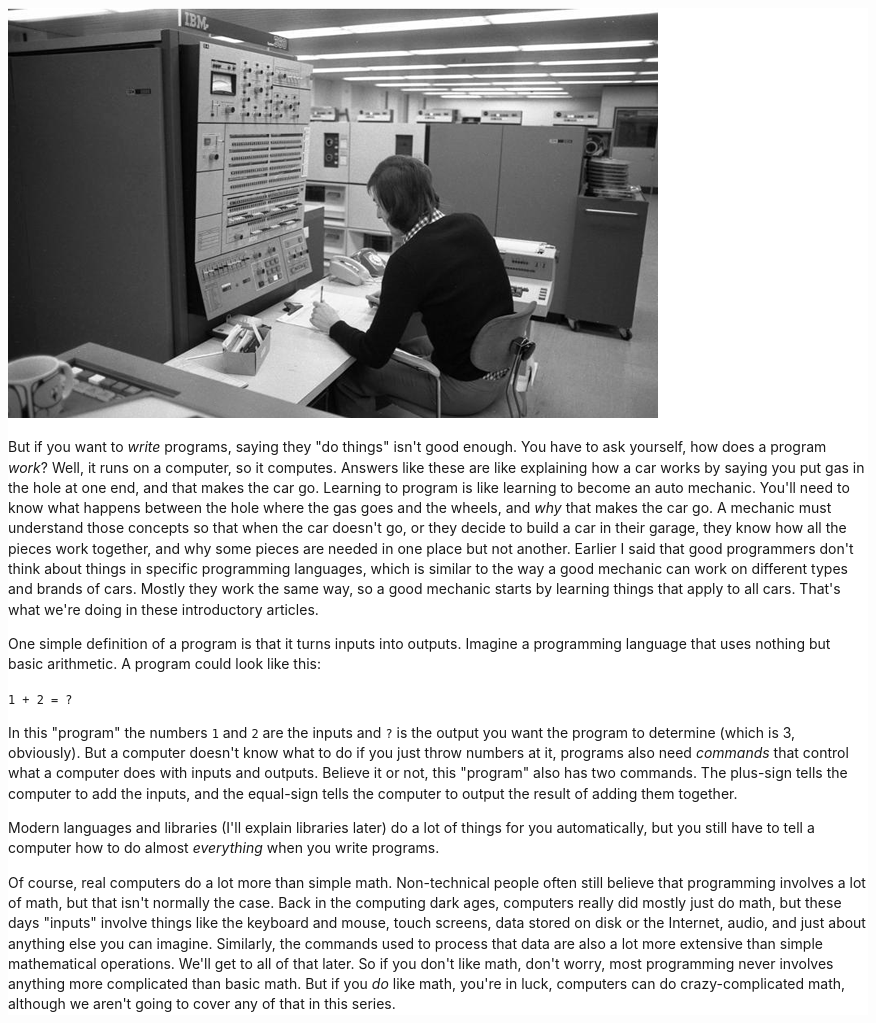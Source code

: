 ![College Mainframe](/assets/2019/10-02/college_mainframe.png)

But if you want to _write_ programs, saying they "do things" isn't good enough. You have to ask yourself, how does a program _work_? Well, it runs on a computer, so it computes. Answers like these are like explaining how a car works by saying you put gas in the hole at one end, and that makes the car go. Learning to program is like learning to become an auto mechanic. You'll need to know what happens between the hole where the gas goes and the wheels, and _why_ that makes the car go. A mechanic must understand those concepts so that when the car doesn't go, or they decide to build a car in their garage, they know how all the pieces work together, and why some pieces are needed in one place but not another. Earlier I said that good programmers don't think about things in specific programming languages, which is similar to the way a good mechanic can work on different types and brands of cars. Mostly they work the same way, so a good mechanic starts by learning things that apply to all cars. That's what we're doing in these introductory articles.

One simple definition of a program is that it turns inputs into outputs. Imagine a programming language that uses nothing but basic arithmetic. A program could look like this:

```
1 + 2 = ?
```

In this "program" the numbers `1` and `2` are the inputs and `?` is the output you want the program to determine (which is 3, obviously). But a computer doesn't know what to do if you just throw numbers at it, programs also need _commands_ that control what a computer does with inputs and outputs. Believe it or not, this "program" also has two commands. The plus-sign tells the computer to add the inputs, and the equal-sign tells the computer to output the result of adding them together.

Modern languages and libraries (I'll explain libraries later) do a lot of things for you automatically, but you still have to tell a computer how to do almost _everything_ when you write programs.

Of course, real computers do a lot more than simple math. Non-technical people often still believe that programming involves a lot of math, but that isn't normally the case. Back in the computing dark ages, computers really did mostly just do math, but these days "inputs" involve things like the keyboard and mouse, touch screens, data stored on disk or the Internet, audio, and just about anything else you can imagine. Similarly, the commands used to process that data are also a lot more extensive than simple mathematical operations. We'll get to all of that later. So if you don't like math, don't worry, most programming never involves anything more complicated than basic math. But if you _do_ like math, you're in luck, computers can do crazy-complicated math, although we aren't going to cover any of that in this series.
